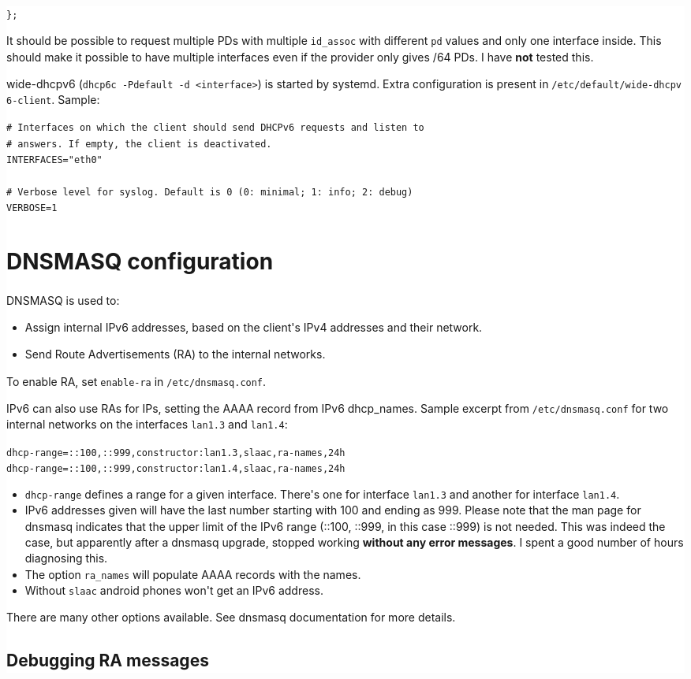 ```
};
```

It should be possible to request multiple PDs with multiple `id_assoc` with
different `pd` values and only one interface inside. This should make it
possible to have multiple interfaces even if the provider only gives /64 PDs. I
have **not** tested this.

wide-dhcpv6 (`dhcp6c -Pdefault -d <interface>`) is started by systemd. Extra
configuration is present in `/etc/default/wide-dhcpv6-client`.  Sample:

```
# Interfaces on which the client should send DHCPv6 requests and listen to
# answers. If empty, the client is deactivated.
INTERFACES="eth0"

# Verbose level for syslog. Default is 0 (0: minimal; 1: info; 2: debug)
VERBOSE=1
```

# DNSMASQ configuration

DNSMASQ is used to:

* Assign internal IPv6 addresses, based on the client's IPv4 addresses and their network.

* Send Route Advertisements (RA) to the internal networks.

To enable RA, set `enable-ra` in `/etc/dnsmasq.conf`.

IPv6 can also use RAs for IPs, setting the AAAA record from IPv6 dhcp_names.
Sample excerpt from `/etc/dnsmasq.conf` for two internal networks on the
interfaces `lan1.3` and `lan1.4`:

```
dhcp-range=::100,::999,constructor:lan1.3,slaac,ra-names,24h
dhcp-range=::100,::999,constructor:lan1.4,slaac,ra-names,24h
```

* `dhcp-range` defines a range for a given interface. There's one for interface
  `lan1.3` and another for interface `lan1.4`.
* IPv6 addresses given will have the last number starting with 100 and ending
  as 999.  Please note that the man page for dnsmasq indicates that the upper
  limit of the IPv6 range (::100, ::999, in this case ::999) is not needed.
  This was indeed the case, but apparently after a dnsmasq upgrade, stopped
  working **without any error messages**.  I spent a good number of hours
  diagnosing this.
* The option `ra_names` will populate AAAA records with the names.
* Without `slaac` android phones won't get an IPv6 address.

There are many other options available.  See dnsmasq documentation for more
details.

## Debugging RA messages
